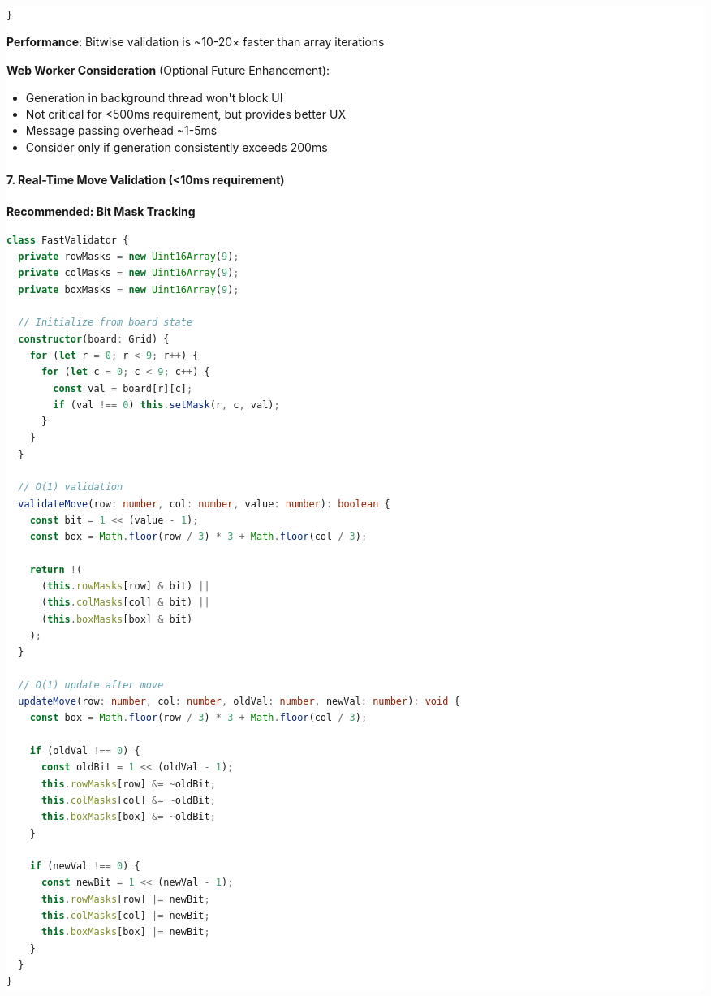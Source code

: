 ```typescript
}
```

**Performance**: Bitwise validation is ~10-20× faster than array iterations

**Web Worker Consideration** (Optional Future Enhancement):
- Generation in background thread won't block UI
- Not critical for <500ms requirement, but provides better UX
- Message passing overhead ~1-5ms
- Consider only if generation consistently exceeds 200ms

#### 7. Real-Time Move Validation (<10ms requirement)

**Recommended: Bit Mask Tracking**

```typescript
class FastValidator {
  private rowMasks = new Uint16Array(9);
  private colMasks = new Uint16Array(9);
  private boxMasks = new Uint16Array(9);

  // Initialize from board state
  constructor(board: Grid) {
    for (let r = 0; r < 9; r++) {
      for (let c = 0; c < 9; c++) {
        const val = board[r][c];
        if (val !== 0) this.setMask(r, c, val);
      }
    }
  }

  // O(1) validation
  validateMove(row: number, col: number, value: number): boolean {
    const bit = 1 << (value - 1);
    const box = Math.floor(row / 3) * 3 + Math.floor(col / 3);

    return !(
      (this.rowMasks[row] & bit) ||
      (this.colMasks[col] & bit) ||
      (this.boxMasks[box] & bit)
    );
  }

  // O(1) update after move
  updateMove(row: number, col: number, oldVal: number, newVal: number): void {
    const box = Math.floor(row / 3) * 3 + Math.floor(col / 3);

    if (oldVal !== 0) {
      const oldBit = 1 << (oldVal - 1);
      this.rowMasks[row] &= ~oldBit;
      this.colMasks[col] &= ~oldBit;
      this.boxMasks[box] &= ~oldBit;
    }

    if (newVal !== 0) {
      const newBit = 1 << (newVal - 1);
      this.rowMasks[row] |= newBit;
      this.colMasks[col] |= newBit;
      this.boxMasks[box] |= newBit;
    }
  }
}
```
